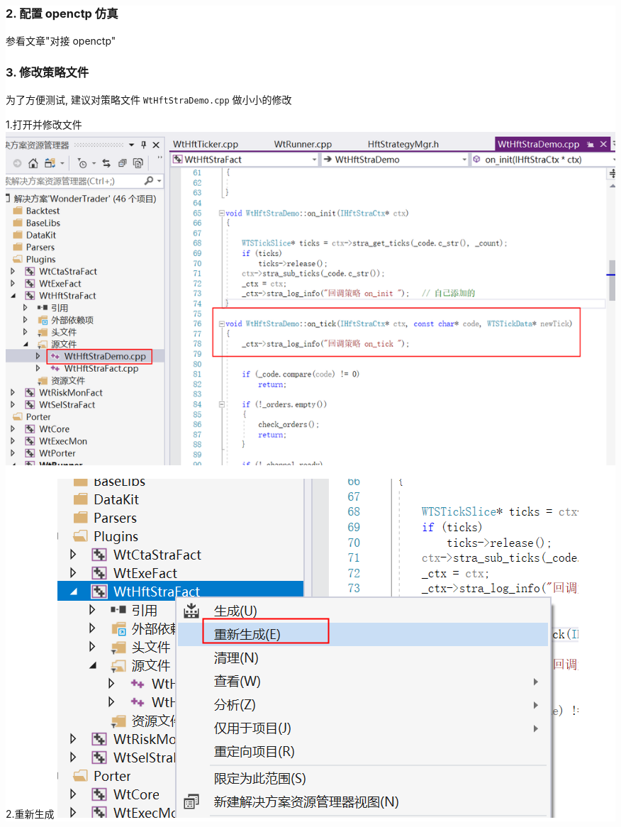 ### 2. 配置 openctp 仿真

参看文章"对接 openctp"

### 3. 修改策略文件

为了方便测试, 建议对策略文件 `WtHftStraDemo.cpp` 做小小的修改

1.打开并修改文件
![](../../assets/images/wt/wt015.png)

2.重新生成
![](../../assets/images/wt/wt016.png)
